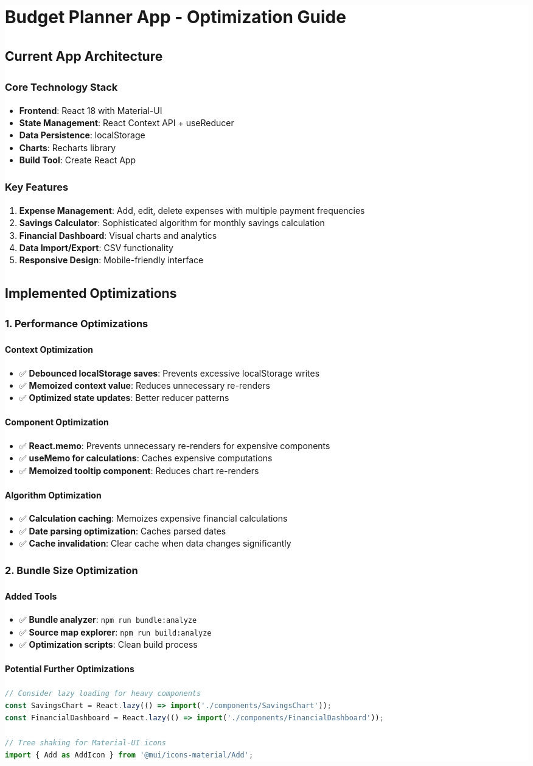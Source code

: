 # Budget Planner App - Optimization Guide

## Current App Architecture

### **Core Technology Stack**
- **Frontend**: React 18 with Material-UI
- **State Management**: React Context API + useReducer
- **Data Persistence**: localStorage
- **Charts**: Recharts library
- **Build Tool**: Create React App

### **Key Features**
1. **Expense Management**: Add, edit, delete expenses with multiple payment frequencies
2. **Savings Calculator**: Sophisticated algorithm for monthly savings calculation
3. **Financial Dashboard**: Visual charts and analytics
4. **Data Import/Export**: CSV functionality
5. **Responsive Design**: Mobile-friendly interface

## Implemented Optimizations

### **1. Performance Optimizations**

#### **Context Optimization**
- ✅ **Debounced localStorage saves**: Prevents excessive localStorage writes
- ✅ **Memoized context value**: Reduces unnecessary re-renders
- ✅ **Optimized state updates**: Better reducer patterns

#### **Component Optimization**
- ✅ **React.memo**: Prevents unnecessary re-renders for expensive components
- ✅ **useMemo for calculations**: Caches expensive computations
- ✅ **Memoized tooltip component**: Reduces chart re-renders

#### **Algorithm Optimization**
- ✅ **Calculation caching**: Memoizes expensive financial calculations
- ✅ **Date parsing optimization**: Caches parsed dates
- ✅ **Cache invalidation**: Clear cache when data changes significantly

### **2. Bundle Size Optimization**

#### **Added Tools**
- ✅ **Bundle analyzer**: `npm run bundle:analyze`
- ✅ **Source map explorer**: `npm run build:analyze`
- ✅ **Optimization scripts**: Clean build process

#### **Potential Further Optimizations**
```javascript
// Consider lazy loading for heavy components
const SavingsChart = React.lazy(() => import('./components/SavingsChart'));
const FinancialDashboard = React.lazy(() => import('./components/FinancialDashboard'));

// Tree shaking for Material-UI icons
import { Add as AddIcon } from '@mui/icons-material/Add';
```
